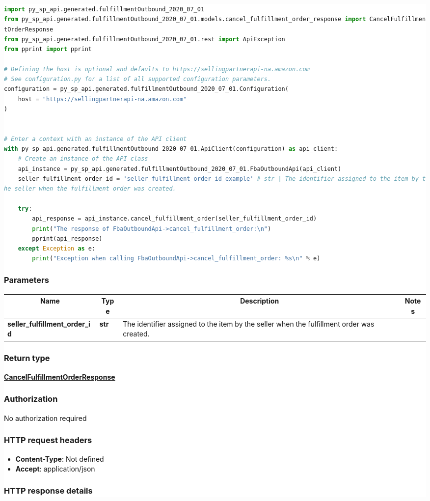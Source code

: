 
```python
import py_sp_api.generated.fulfillmentOutbound_2020_07_01
from py_sp_api.generated.fulfillmentOutbound_2020_07_01.models.cancel_fulfillment_order_response import CancelFulfillmentOrderResponse
from py_sp_api.generated.fulfillmentOutbound_2020_07_01.rest import ApiException
from pprint import pprint

# Defining the host is optional and defaults to https://sellingpartnerapi-na.amazon.com
# See configuration.py for a list of all supported configuration parameters.
configuration = py_sp_api.generated.fulfillmentOutbound_2020_07_01.Configuration(
    host = "https://sellingpartnerapi-na.amazon.com"
)


# Enter a context with an instance of the API client
with py_sp_api.generated.fulfillmentOutbound_2020_07_01.ApiClient(configuration) as api_client:
    # Create an instance of the API class
    api_instance = py_sp_api.generated.fulfillmentOutbound_2020_07_01.FbaOutboundApi(api_client)
    seller_fulfillment_order_id = 'seller_fulfillment_order_id_example' # str | The identifier assigned to the item by the seller when the fulfillment order was created.

    try:
        api_response = api_instance.cancel_fulfillment_order(seller_fulfillment_order_id)
        print("The response of FbaOutboundApi->cancel_fulfillment_order:\n")
        pprint(api_response)
    except Exception as e:
        print("Exception when calling FbaOutboundApi->cancel_fulfillment_order: %s\n" % e)
```



### Parameters


Name | Type | Description  | Notes
------------- | ------------- | ------------- | -------------
 **seller_fulfillment_order_id** | **str**| The identifier assigned to the item by the seller when the fulfillment order was created. | 

### Return type

[**CancelFulfillmentOrderResponse**](CancelFulfillmentOrderResponse.md)

### Authorization

No authorization required

### HTTP request headers

 - **Content-Type**: Not defined
 - **Accept**: application/json

### HTTP response details
